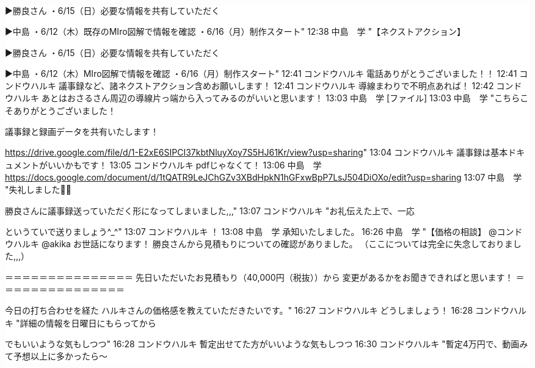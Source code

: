 ▶︎勝良さん
・6/15（日）必要な情報を共有していただく

▶︎中島
・6/12（木）既存のMIro図解で情報を確認
・6/16（月）制作スタート"
12:38	中島　学	"【ネクストアクション】

▶勝良さん
・6/15（日）必要な情報を共有していただく

▶中島
・6/12（木）MIro図解で情報を確認
・6/16（月）制作スタート"
12:41	コンドウハルキ	電話ありがとうございました！！
12:41	コンドウハルキ	議事録など、諸ネクストアクション含めお願いします！
12:41	コンドウハルキ	導線まわりで不明点あれば！
12:42	コンドウハルキ	あとはおさるさん周辺の導線片っ端から入ってみるのがいいと思います！
13:03	中島　学	[ファイル]
13:03	中島　学	"こちらこそありがとうございました！

議事録と録画データを共有いたします！

https://drive.google.com/file/d/1-E2xE6SIPCI37kbtNluyXoy7S5HJ61Kr/view?usp=sharing"
13:04	コンドウハルキ	議事録は基本ドキュメントがいいかもです！
13:05	コンドウハルキ	pdfじゃなくて！
13:06	中島　学	https://docs.google.com/document/d/1tQATR9LeJChGZv3XBdHpkN1hGFxwBpP7LsJ504DiOXo/edit?usp=sharing
13:07	中島　学	"失礼しました🙇‍♂️

勝良さんに議事録送っていただく形になってしまいました,,,"
13:07	コンドウハルキ	"お礼伝えた上で、一応

というていで送りましょう^_^"
13:07	コンドウハルキ	！
13:08	中島　学	承知いたしました。
16:26	中島　学	"【価格の相談】
@コンドウハルキ 
@akika 
お世話になります！
勝良さんから見積もりについての確認がありました。
（ここについては完全に失念しておりました,,,）

＝＝＝＝＝＝＝＝＝＝＝＝＝＝＝
先日いただいたお見積もり（40,000円（税抜））から
変更があるかをお聞きできればと思います！
＝＝＝＝＝＝＝＝＝＝＝＝＝＝＝

今日の打ち合わせを経た
ハルキさんの価格感を教えていただきたいです。"
16:27	コンドウハルキ	どうしましょう！
16:28	コンドウハルキ	"詳細の情報を日曜日にもらってから

でもいいような気もしつつ"
16:28	コンドウハルキ	暫定出せてた方がいいような気もしつつ
16:30	コンドウハルキ	"暫定4万円で、動画みて予想以上に多かったら〜
